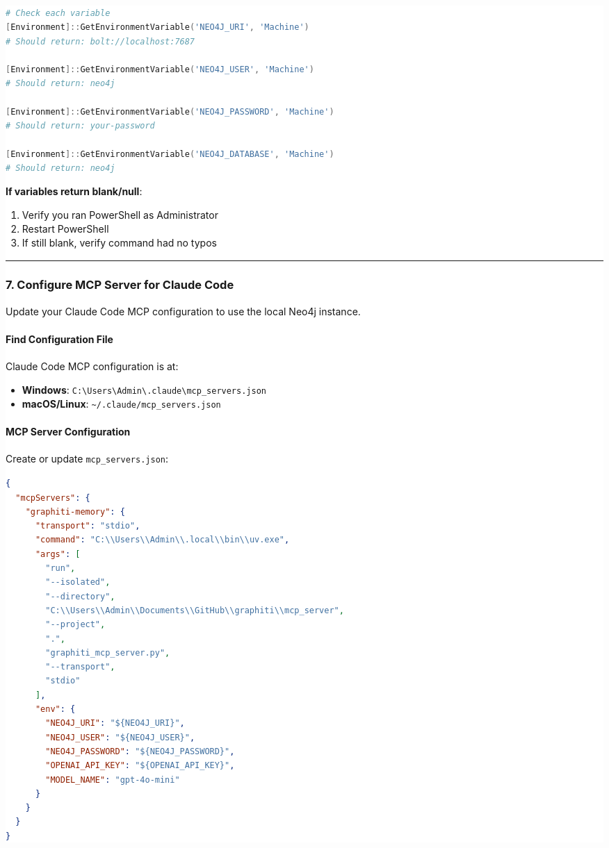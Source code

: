 ```powershell
# Check each variable
[Environment]::GetEnvironmentVariable('NEO4J_URI', 'Machine')
# Should return: bolt://localhost:7687

[Environment]::GetEnvironmentVariable('NEO4J_USER', 'Machine')
# Should return: neo4j

[Environment]::GetEnvironmentVariable('NEO4J_PASSWORD', 'Machine')
# Should return: your-password

[Environment]::GetEnvironmentVariable('NEO4J_DATABASE', 'Machine')
# Should return: neo4j
```

**If variables return blank/null**:
1. Verify you ran PowerShell as Administrator
2. Restart PowerShell
3. If still blank, verify command had no typos

---

### 7. Configure MCP Server for Claude Code

Update your Claude Code MCP configuration to use the local Neo4j instance.

#### Find Configuration File

Claude Code MCP configuration is at:
- **Windows**: `C:\Users\Admin\.claude\mcp_servers.json`
- **macOS/Linux**: `~/.claude/mcp_servers.json`

#### MCP Server Configuration

Create or update `mcp_servers.json`:

```json
{
  "mcpServers": {
    "graphiti-memory": {
      "transport": "stdio",
      "command": "C:\\Users\\Admin\\.local\\bin\\uv.exe",
      "args": [
        "run",
        "--isolated",
        "--directory",
        "C:\\Users\\Admin\\Documents\\GitHub\\graphiti\\mcp_server",
        "--project",
        ".",
        "graphiti_mcp_server.py",
        "--transport",
        "stdio"
      ],
      "env": {
        "NEO4J_URI": "${NEO4J_URI}",
        "NEO4J_USER": "${NEO4J_USER}",
        "NEO4J_PASSWORD": "${NEO4J_PASSWORD}",
        "OPENAI_API_KEY": "${OPENAI_API_KEY}",
        "MODEL_NAME": "gpt-4o-mini"
      }
    }
  }
}
```
